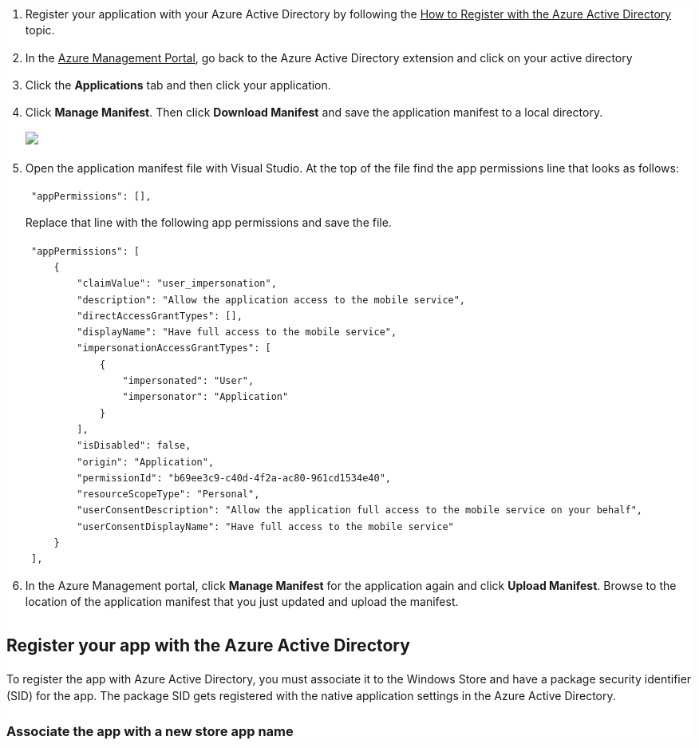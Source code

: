 1. Register your application with your Azure Active Directory by following the [How to Register with the Azure Active Directory] topic.

2. In the [Azure Management Portal], go back to the Azure Active Directory extension and click on your active directory

3. Click the **Applications** tab and then click your application.

4. Click **Manage Manifest**. Then click **Download Manifest** and save the application manifest to a local directory.

    ![][0]

5. Open the application manifest file with Visual Studio. At the top of the file find the app permissions line that looks as follows:

        "appPermissions": [],

    Replace that line with the following app permissions and save the file.

        "appPermissions": [
	        {
        		"claimValue": "user_impersonation",
		        "description": "Allow the application access to the mobile service",
        		"directAccessGrantTypes": [],
	        	"displayName": "Have full access to the mobile service",
	        	"impersonationAccessGrantTypes": [
	        		{
	        			"impersonated": "User",
	        			"impersonator": "Application"
	        		}
	        	],
	        	"isDisabled": false,
	        	"origin": "Application",
	        	"permissionId": "b69ee3c9-c40d-4f2a-ac80-961cd1534e40",
	        	"resourceScopeType": "Personal",
	        	"userConsentDescription": "Allow the application full access to the mobile service on your behalf",
	        	"userConsentDisplayName": "Have full access to the mobile service"
        	}
        ],

6. In the Azure Management portal, click **Manage Manifest** for the application again and click **Upload Manifest**.  Browse to the location of the application manifest that you just updated and upload the manifest.


## <a name="register-app-aad"></a>Register your app with the Azure Active Directory

To register the app with Azure Active Directory, you must associate it to the Windows Store and have a package security identifier (SID) for the app. The package SID gets registered with the native application settings in the Azure Active Directory.


### Associate the app with a new store app name


[Register your mobile service with the Azure Active Directory]: #register-mobile-service-aad
[Register your app with the Azure Active Directory]: #register-app-aad
[Configure the mobile service to require authentication]: #require-authentication
[JavaScript Backend Mobile Service]: #javascript-authentication
[.NET Backend Mobile Service]: #dotnet-authentication
[Add authentication code to the client app]: #add-authentication-code
[Test the client using authentication]: #test-client
[0]: ./media/mobile-services-windows-store-dotnet-adal-sso-authenticate/mobile-services-aad-app-manage-manifest.png
[1]: ./media/mobile-services-windows-store-dotnet-adal-sso-authenticate/mobile-services-vs-associate-app.png
[2]: ./media/mobile-services-windows-store-dotnet-adal-sso-authenticate/mobile-services-vs-reserve-store-appname.png
[3]: ./media/mobile-services-windows-store-dotnet-adal-sso-authenticate/mobile-services-store-app-edit.png
[4]: ./media/mobile-services-windows-store-dotnet-adal-sso-authenticate/mobile-services-store-app-services.png
[5]: ./media/mobile-services-windows-store-dotnet-adal-sso-authenticate/mobile-services-live-services-site.png
[6]: ./media/mobile-services-windows-store-dotnet-adal-sso-authenticate/mobile-services-store-app-package-sid.png
[7]: ./media/mobile-services-windows-store-dotnet-adal-sso-authenticate/mobile-services-select-aad.png
[8]: ./media/mobile-services-windows-store-dotnet-adal-sso-authenticate/mobile-services-aad-applications-tab.png
[9]: ./media/mobile-services-windows-store-dotnet-adal-sso-authenticate/mobile-services-native-selection.png
[10]: ./media/mobile-services-windows-store-dotnet-adal-sso-authenticate/mobile-services-native-sid-redirect-uri.png
[11]: ./media/mobile-services-windows-store-dotnet-adal-sso-authenticate/mobile-services-native-client-id.png
[12]: ./media/mobile-services-windows-store-dotnet-adal-sso-authenticate/mobile-services-native-add-permissions.png
[13]: ./media/mobile-services-windows-store-dotnet-adal-sso-authenticate/mobile-services-adal-nuget-package.png
[14]: ./media/mobile-services-windows-store-dotnet-adal-sso-authenticate/mobile-services-package-appxmanifest.png
[How to Register with the Azure Active Directory]: /en-us/documentation/articles/mobile-services-how-to-register-active-directory-authentication/
[Azure Management Portal]: https://manage.windowsazure.com/
[Get started with data]: /en-us/documentation/articles/mobile-services-dotnet-backend-windows-store-dotnet-get-started-data/
[Get started with Mobile Services]: /en-us/documentation/articles/mobile-services-windows-store-get-started/
[Windows Dev Center Dashboard]: http://go.microsoft.com/fwlink/p/?LinkID=266734